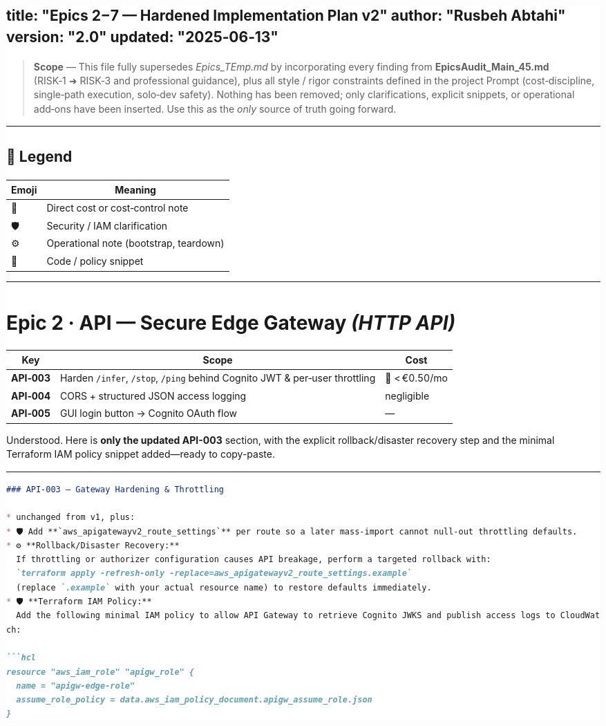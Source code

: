 title: "Epics 2 – 7 — Hardened Implementation Plan v2"
author: "Rusbeh Abtahi"
version: "2.0"
updated: "2025‑06‑13"
---------------------

> **Scope** — This file fully supersedes *Epics_TEmp.md* by incorporating every
> finding from **EpicsAudit_Main_45.md** (RISK‑1 ➜ RISK‑3 and professional
> guidance), plus all style / rigor constraints defined in the project Prompt
> (cost‑discipline, single‑path execution, solo‑dev safety).  Nothing has been
> removed; only clarifications, explicit snippets, or operational add‑ons have
> been inserted.  Use this as the *only* source of truth going forward.

---

## 🔖 Legend

| Emoji | Meaning                                |
| ----- | -------------------------------------- |
| 💸    | Direct cost or cost‑control note       |
| 🛡️   | Security / IAM clarification           |
| ⚙️    | Operational note (bootstrap, teardown) |
| 📄    | Code / policy snippet                  |

---

# Epic 2 · API — Secure Edge Gateway *(HTTP API)*

| Key         | Scope                                                                      | Cost          |
| ----------- | -------------------------------------------------------------------------- | ------------- |
| **API‑003** | Harden `/infer`, `/stop`, `/ping` behind Cognito JWT & per‑user throttling | 💸 < €0.50/mo |
| **API‑004** | CORS + structured JSON access logging                                      | negligible    |
| **API‑005** | GUI login button → Cognito OAuth flow                                      | —             |

Understood. Here is **only the updated API-003** section, with the explicit rollback/disaster recovery step and the minimal Terraform IAM policy snippet added—ready to copy-paste.

---

````markdown
### API‑003 — Gateway Hardening & Throttling

* unchanged from v1, plus:
* 🛡️ Add **`aws_apigatewayv2_route_settings`** per route so a later mass‑import cannot null‑out throttling defaults.
* ⚙️ **Rollback/Disaster Recovery:**  
  If throttling or authorizer configuration causes API breakage, perform a targeted rollback with:  
  `terraform apply -refresh-only -replace=aws_apigatewayv2_route_settings.example`  
  (replace `.example` with your actual resource name) to restore defaults immediately.
* 🛡️ **Terraform IAM Policy:**  
  Add the following minimal IAM policy to allow API Gateway to retrieve Cognito JWKS and publish access logs to CloudWatch:

```hcl
resource "aws_iam_role" "apigw_role" {
  name = "apigw-edge-role"
  assume_role_policy = data.aws_iam_policy_document.apigw_assume_role.json
}

````